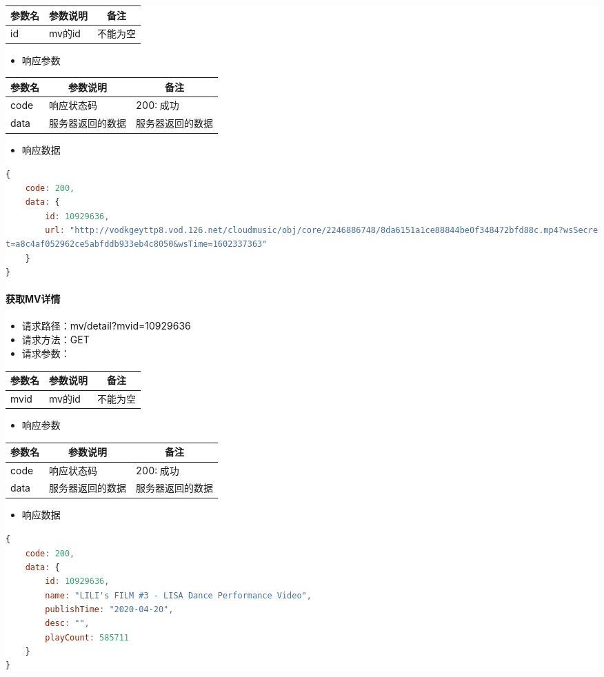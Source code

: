 | 参数名      | 参数说明 | 备注             |
| ----------- | -------- | ---------------- |
| id          | mv的id   | 不能为空         |

- 响应参数

| 参数名 | 参数说明         | 备注             |
| ------ | ---------------- | ---------------- |
| code   | 响应状态码       | 200: 成功        |
| data   | 服务器返回的数据 | 服务器返回的数据 |

- 响应数据

```javascript
{
    code: 200,
	data: {
        id: 10929636,
        url: "http://vodkgeyttp8.vod.126.net/cloudmusic/obj/core/2246886748/8da6151a1ce88844be0f348472bfd88c.mp4?wsSecret=a8c4af052962ce5abfddb933eb4c8050&wsTime=1602337363" 
	}
}
```

#### 获取MV详情

- 请求路径：mv/detail?mvid=10929636
- 请求方法：GET
- 请求参数：

| 参数名 | 参数说明 | 备注     |
| ------ | -------- | -------- |
| mvid   | mv的id   | 不能为空 |

- 响应参数

| 参数名 | 参数说明         | 备注             |
| ------ | ---------------- | ---------------- |
| code   | 响应状态码       | 200: 成功        |
| data   | 服务器返回的数据 | 服务器返回的数据 |

- 响应数据

```javascript
{
    code: 200,
	data: {
        id: 10929636,
        name: "LILI's FILM #3 - LISA Dance Performance Video",
        publishTime: "2020-04-20",
        desc: "",
        playCount: 585711
	}
}
```
